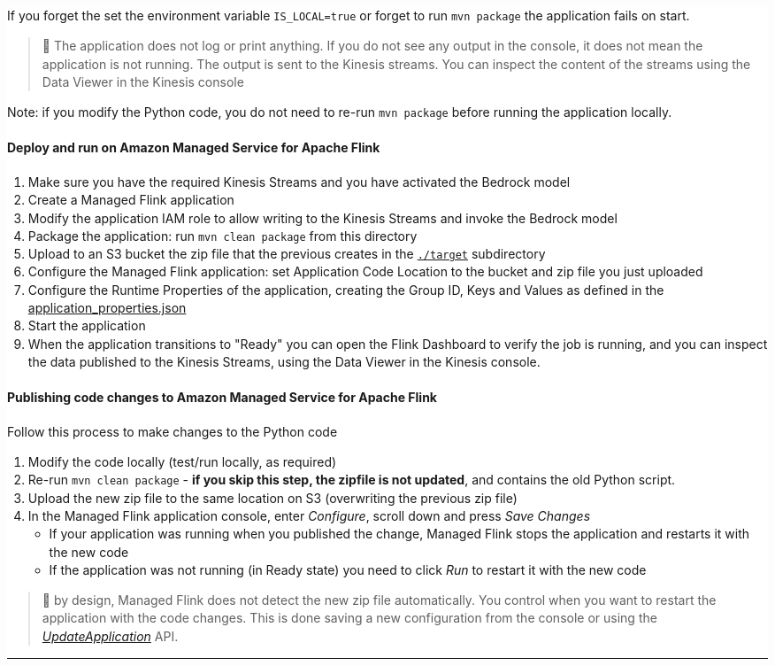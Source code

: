 If you forget the set the environment variable `IS_LOCAL=true` or forget to run `mvn package` the application fails on start.

> 🚨 The application does not log or print anything. 
> If you do not see any output in the console, it does not mean the application is not running.
> The output is sent to the Kinesis streams. You can inspect the content of the streams using the Data Viewer in the Kinesis console

Note: if you modify the Python code, you do not need to re-run `mvn package` before running the application locally.

#### Deploy and run on Amazon Managed Service for Apache Flink

1. Make sure you have the required Kinesis Streams and you have activated the Bedrock model
2. Create a Managed Flink application
3. Modify the application IAM role to allow writing to the Kinesis Streams and invoke the Bedrock model
4. Package the application: run `mvn clean package` from this directory
5. Upload to an S3 bucket the zip file that the previous creates in the [`./target`](./target) subdirectory
6. Configure the Managed Flink application: set Application Code Location to the bucket and zip file you just uploaded
7. Configure the Runtime Properties of the application, creating the Group ID, Keys and Values as defined in the [application_properties.json](./application_properties.json)
8. Start the application
9. When the application transitions to "Ready" you can open the Flink Dashboard to verify the job is running, and you can inspect the data published to the Kinesis Streams, using the Data Viewer in the Kinesis console.

#### Publishing code changes to Amazon Managed Service for Apache Flink

Follow this process to make changes to the Python code

1. Modify the code locally (test/run locally, as required)
2. Re-run `mvn clean package` - **if you skip this step, the zipfile is not updated**, and contains the old Python script.
3. Upload the new zip file to the same location on S3 (overwriting the previous zip file)
4. In the Managed Flink application console, enter *Configure*, scroll down and press *Save Changes*
   * If your application was running when you published the change, Managed Flink stops the application and restarts it with the new code
   * If the application was not running (in Ready state) you need to click *Run* to restart it with the new code

> 🚨 by design, Managed Flink does not detect the new zip file automatically.
> You control when you want to restart the application with the code changes. This is done saving a new configuration from the 
> console or using the [*UpdateApplication*](https://docs.aws.amazon.com/managed-flink/latest/apiv2/API_UpdateApplication.html)
> API. 

---
